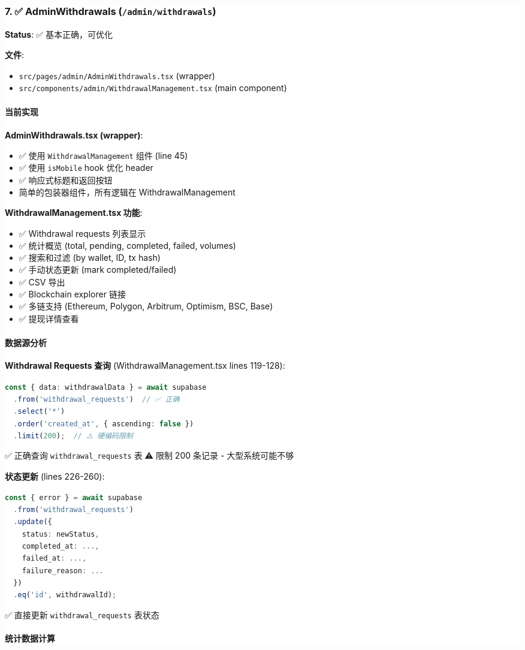 
### 7. ✅ AdminWithdrawals (`/admin/withdrawals`)

**Status**: ✅ 基本正确，可优化

**文件**:
- `src/pages/admin/AdminWithdrawals.tsx` (wrapper)
- `src/components/admin/WithdrawalManagement.tsx` (main component)

#### 当前实现

**AdminWithdrawals.tsx (wrapper)**:
- ✅ 使用 `WithdrawalManagement` 组件 (line 45)
- ✅ 使用 `isMobile` hook 优化 header
- ✅ 响应式标题和返回按钮
- 简单的包装器组件，所有逻辑在 WithdrawalManagement

**WithdrawalManagement.tsx 功能**:
- ✅ Withdrawal requests 列表显示
- ✅ 统计概览 (total, pending, completed, failed, volumes)
- ✅ 搜索和过滤 (by wallet, ID, tx hash)
- ✅ 手动状态更新 (mark completed/failed)
- ✅ CSV 导出
- ✅ Blockchain explorer 链接
- ✅ 多链支持 (Ethereum, Polygon, Arbitrum, Optimism, BSC, Base)
- ✅ 提现详情查看

#### 数据源分析

**Withdrawal Requests 查询** (WithdrawalManagement.tsx lines 119-128):
```typescript
const { data: withdrawalData } = await supabase
  .from('withdrawal_requests')  // ✅ 正确
  .select('*')
  .order('created_at', { ascending: false })
  .limit(200);  // ⚠️ 硬编码限制
```
✅ 正确查询 `withdrawal_requests` 表
⚠️ 限制 200 条记录 - 大型系统可能不够

**状态更新** (lines 226-260):
```typescript
const { error } = await supabase
  .from('withdrawal_requests')
  .update({
    status: newStatus,
    completed_at: ...,
    failed_at: ...,
    failure_reason: ...
  })
  .eq('id', withdrawalId);
```
✅ 直接更新 `withdrawal_requests` 表状态

#### 统计数据计算
